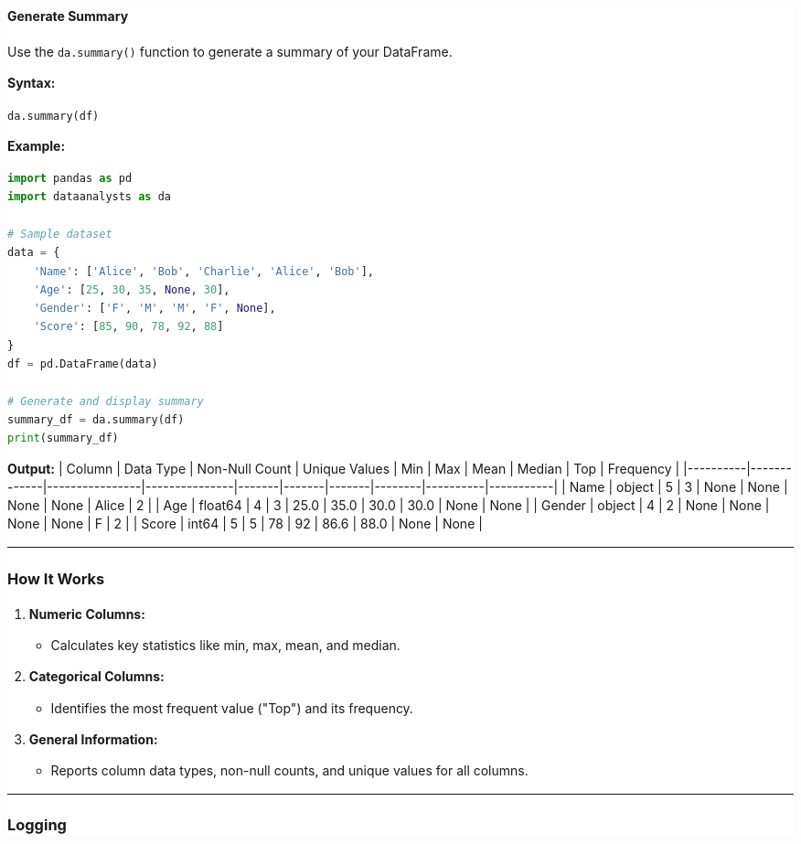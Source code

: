 #### Generate Summary

Use the `da.summary()` function to generate a summary of your DataFrame.

**Syntax:**
```python
da.summary(df)
```

**Example:**
```python
import pandas as pd
import dataanalysts as da

# Sample dataset
data = {
    'Name': ['Alice', 'Bob', 'Charlie', 'Alice', 'Bob'],
    'Age': [25, 30, 35, None, 30],
    'Gender': ['F', 'M', 'M', 'F', None],
    'Score': [85, 90, 78, 92, 88]
}
df = pd.DataFrame(data)

# Generate and display summary
summary_df = da.summary(df)
print(summary_df)
```

**Output:**
| Column   | Data Type   | Non-Null Count | Unique Values | Min   | Max   | Mean  | Median | Top      | Frequency |
|----------|-------------|----------------|---------------|-------|-------|-------|--------|----------|-----------|
| Name     | object      | 5              | 3             | None  | None  | None  | None   | Alice    | 2         |
| Age      | float64     | 4              | 3             | 25.0  | 35.0  | 30.0  | 30.0   | None     | None      |
| Gender   | object      | 4              | 2             | None  | None  | None  | None   | F        | 2         |
| Score    | int64       | 5              | 5             | 78    | 92    | 86.6  | 88.0   | None     | None      |

---

### How It Works

1. **Numeric Columns:**
   - Calculates key statistics like min, max, mean, and median.

2. **Categorical Columns:**
   - Identifies the most frequent value ("Top") and its frequency.

3. **General Information:**
   - Reports column data types, non-null counts, and unique values for all columns.

---

### Logging
